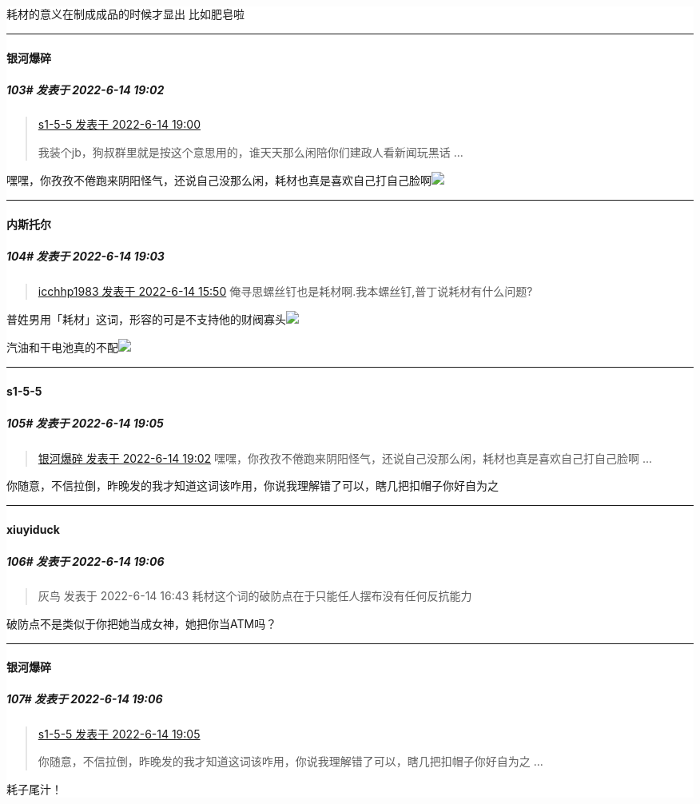 耗材的意义在制成成品的时候才显出 比如肥皂啦

*****

####  银河爆碎  
##### 103#       发表于 2022-6-14 19:02

<blockquote><a href="httphttps://bbs.saraba1st.com/2b/forum.php?mod=redirect&amp;goto=findpost&amp;pid=56267188&amp;ptid=2075743" target="_blank">s1-5-5 发表于 2022-6-14 19:00</a>

我装个jb，狗叔群里就是按这个意思用的，谁天天那么闲陪你们建政人看新闻玩黑话 ...</blockquote>
嘿嘿，你孜孜不倦跑来阴阳怪气，还说自己没那么闲，耗材也真是喜欢自己打自己脸啊<img src="https://static.saraba1st.com/image/smiley/face2017/067.png" referrerpolicy="no-referrer">

*****

####  内斯托尔  
##### 104#       发表于 2022-6-14 19:03

<blockquote><a href="httphttps://bbs.saraba1st.com/2b/forum.php?mod=redirect&amp;goto=findpost&amp;pid=56264494&amp;ptid=2075743" target="_blank">icchhp1983 发表于 2022-6-14 15:50</a>
俺寻思螺丝钉也是耗材啊.我本螺丝钉,普丁说耗材有什么问题?</blockquote>
普姓男用「耗材」这词，形容的可是不支持他的财阀寡头<img src="https://static.saraba1st.com/image/smiley/face2017/067.png" referrerpolicy="no-referrer">

汽油和干电池真的不配<img src="https://static.saraba1st.com/image/smiley/face2017/067.png" referrerpolicy="no-referrer">

*****

####  s1-5-5  
##### 105#       发表于 2022-6-14 19:05

<blockquote><a href="httphttps://bbs.saraba1st.com/2b/forum.php?mod=redirect&amp;goto=findpost&amp;pid=56267223&amp;ptid=2075743" target="_blank">银河爆碎 发表于 2022-6-14 19:02</a>
 嘿嘿，你孜孜不倦跑来阴阳怪气，还说自己没那么闲，耗材也真是喜欢自己打自己脸啊 ...</blockquote>
你随意，不信拉倒，昨晚发的我才知道这词该咋用，你说我理解错了可以，瞎几把扣帽子你好自为之

*****

####  xiuyiduck  
##### 106#       发表于 2022-6-14 19:06

<blockquote>灰鸟 发表于 2022-6-14 16:43
耗材这个词的破防点在于只能任人摆布没有任何反抗能力</blockquote>
破防点不是类似于你把她当成女神，她把你当ATM吗？

*****

####  银河爆碎  
##### 107#       发表于 2022-6-14 19:06

<blockquote><a href="httphttps://bbs.saraba1st.com/2b/forum.php?mod=redirect&amp;goto=findpost&amp;pid=56267255&amp;ptid=2075743" target="_blank">s1-5-5 发表于 2022-6-14 19:05</a>

你随意，不信拉倒，昨晚发的我才知道这词该咋用，你说我理解错了可以，瞎几把扣帽子你好自为之 ...</blockquote>
耗子尾汁！
